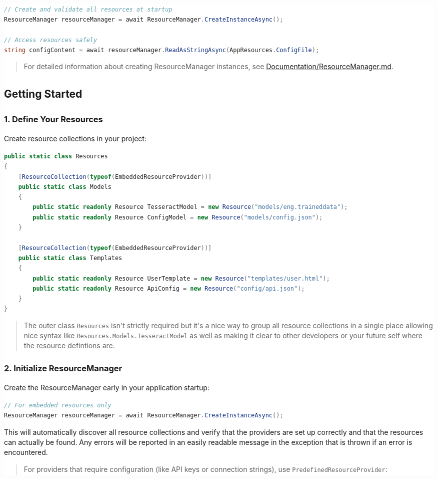 ```csharp
// Create and validate all resources at startup
ResourceManager resourceManager = await ResourceManager.CreateInstanceAsync();

// Access resources safely
string configContent = await resourceManager.ReadAsStringAsync(AppResources.ConfigFile);
```

> For detailed information about creating ResourceManager instances, see [Documentation/ResourceManager.md](Documentation/ResourceManager.md).

## Getting Started

### 1. Define Your Resources

Create resource collections in your project:

```csharp
public static class Resources
{
    [ResourceCollection(typeof(EmbeddedResourceProvider))]
    public static class Models
    {
        public static readonly Resource TesseractModel = new Resource("models/eng.traineddata");
        public static readonly Resource ConfigModel = new Resource("models/config.json");
    }

    [ResourceCollection(typeof(EmbeddedResourceProvider))]
    public static class Templates
    {
        public static readonly Resource UserTemplate = new Resource("templates/user.html");
        public static readonly Resource ApiConfig = new Resource("config/api.json");
    }
}
```
 
> The outer class `Resources` isn't strictly required but it's a nice way to group all resource collections in a single place allowing nice syntax like `Resources.Models.TesseractModel` as well as making it clear to other developers or your future self where the resource defintions are.

### 2. Initialize ResourceManager

Create the ResourceManager early in your application startup:

```csharp
// For embedded resources only
ResourceManager resourceManager = await ResourceManager.CreateInstanceAsync();
```

This will automatically discover all resource collections and verify that the providers are set up correctly and that the resources can actually be found. Any errors will be reported in an easily readable message in the exception that is thrown if an error is encountered.

> For providers that require configuration (like API keys or connection strings), use `PredefinedResourceProvider`:
